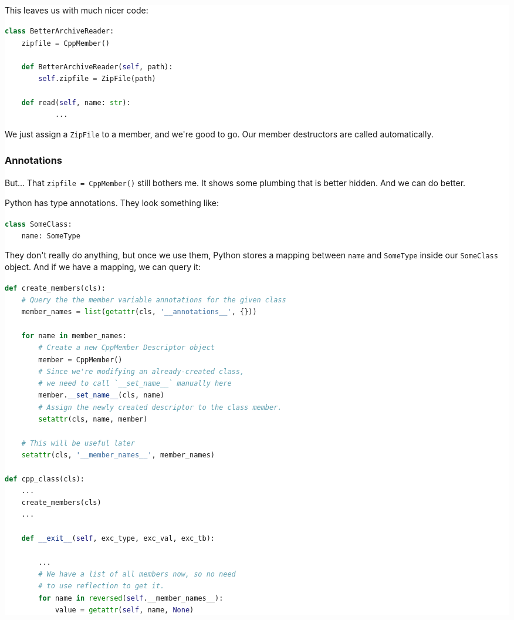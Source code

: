 ```python

```

This leaves us with much nicer code:

```python
class BetterArchiveReader:
    zipfile = CppMember()

    def BetterArchiveReader(self, path):
        self.zipfile = ZipFile(path)

    def read(self, name: str):
            ...

```

We just assign a `ZipFile` to a member, and we're good to go.
Our member destructors are called automatically.

### Annotations

But... That `zipfile = CppMember()` still bothers me.
It shows some plumbing that is better hidden.
And we can do better.

Python has type annotations.
They look something like:

```python
class SomeClass:
    name: SomeType
```

They don't really do anything, but once we use them, Python stores a mapping between `name` and `SomeType` inside our `SomeClass` object.
And if we have a mapping, we can query it:

```python
def create_members(cls):
    # Query the the member variable annotations for the given class
    member_names = list(getattr(cls, '__annotations__', {}))

    for name in member_names:
	    # Create a new CppMember Descriptor object
        member = CppMember()
        # Since we're modifying an already-created class,
        # we need to call `__set_name__` manually here
        member.__set_name__(cls, name)
        # Assign the newly created descriptor to the class member.
        setattr(cls, name, member)

    # This will be useful later
    setattr(cls, '__member_names__', member_names)

def cpp_class(cls):
    ...
    create_members(cls)
    ...

	def __exit__(self, exc_type, exc_val, exc_tb):

	    ...
	    # We have a list of all members now, so no need
	    # to use reflection to get it.
	    for name in reversed(self.__member_names__):
	        value = getattr(self, name, None)
```